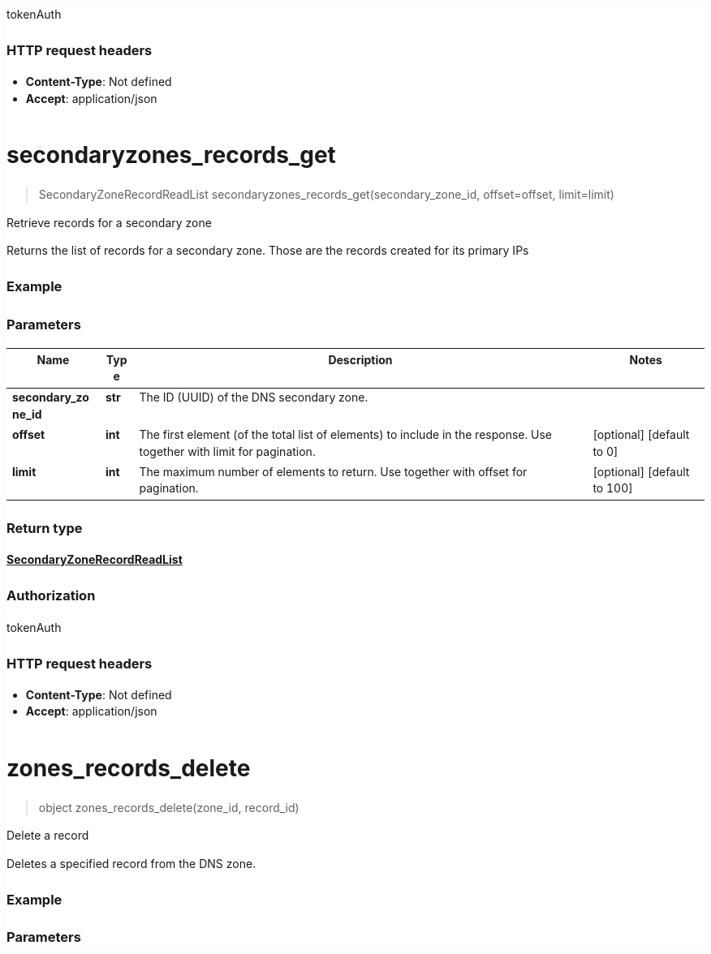 tokenAuth

### HTTP request headers

 - **Content-Type**: Not defined
 - **Accept**: application/json

# **secondaryzones_records_get**
> SecondaryZoneRecordReadList secondaryzones_records_get(secondary_zone_id, offset=offset, limit=limit)

Retrieve records for a secondary zone

Returns the list of records for a secondary zone. Those are the records created for its primary IPs

### Example

### Parameters

| Name | Type | Description  | Notes |
| ------------- | ------------- | ------------- | ------------- |
| **secondary_zone_id** | **str**| The ID (UUID) of the DNS secondary zone. |  |
| **offset** | **int**| The first element (of the total list of elements) to include in the response. Use together with limit for pagination. | [optional] [default to 0] |
| **limit** | **int**| The maximum number of elements to return. Use together with offset for pagination. | [optional] [default to 100] |

### Return type

[**SecondaryZoneRecordReadList**](../models/SecondaryZoneRecordReadList.md)

### Authorization

tokenAuth

### HTTP request headers

 - **Content-Type**: Not defined
 - **Accept**: application/json

# **zones_records_delete**
> object zones_records_delete(zone_id, record_id)

Delete a record

Deletes a specified record from the DNS zone.

### Example

### Parameters
